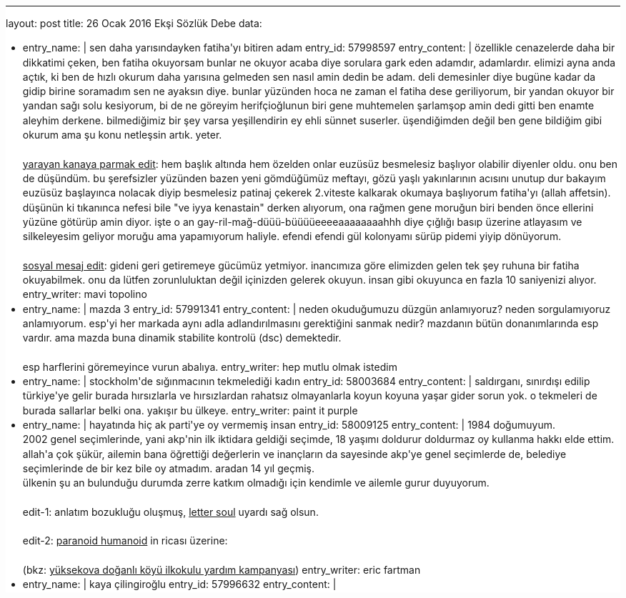 ---
layout: post
title: 26 Ocak 2016 Ekşi Sözlük Debe
data:
- entry_name: |
    sen daha yarısındayken fatiha'yı bitiren adam
  entry_id: 57998597
  entry_content: |
    özellikle cenazelerde daha bir dikkatimi çeken, ben fatiha okuyorsam bunlar ne okuyor acaba diye sorulara gark eden adamdır, adamlardır. elimizi ayna anda açtık, ki ben de hızlı okurum daha yarısına gelmeden sen nasıl amin dedin be adam. deli demesinler diye bugüne kadar da gidip birine soramadım sen ne ayaksın diye. bunlar yüzünden hoca ne zaman el fatiha dese geriliyorum, bir yandan okuyor bir yandan sağı solu kesiyorum, bi de ne göreyim herifçioğlunun biri gene muhtemelen şarlamşop amin dedi gitti ben enamte aleyhim derkene. bilmediğimiz bir şey varsa yeşillendirin ey ehli sünnet suserler. üşendiğimden değil ben gene bildiğim gibi okurum ama şu konu netleşsin artık. yeter.<br/><br/><a class="b" href="/?q=yarayan+kanaya+parmak+edit">yarayan kanaya parmak edit</a>: hem başlık altında hem özelden onlar euzüsüz besmelesiz başlıyor olabilir diyenler oldu. onu ben de düşündüm. bu şerefsizler yüzünden bazen yeni gömdüğümüz meftayı, gözü yaşlı yakınlarının acısını unutup dur bakayım euzüsüz başlayınca nolacak diyip besmelesiz patinaj çekerek 2.viteste kalkarak okumaya başlıyorum fatiha'yı (allah affetsin). düşünün ki tıkanınca nefesi bile "ve iyya kenastain" derken alıyorum, ona rağmen gene moruğun biri benden önce ellerini yüzüne götürüp amin diyor. işte o an gay-ril-mağ-düüü-büüüüeeeeaaaaaaaahhh diye çığlığı basıp üzerine atlayasım ve silkeleyesim geliyor moruğu ama yapamıyorum haliyle. efendi efendi gül kolonyamı sürüp pidemi yiyip dönüyorum.<br/><br/><a class="b" href="/?q=sosyal+mesaj+edit">sosyal mesaj edit</a>: gideni geri getiremeye gücümüz yetmiyor. inancımıza göre elimizden gelen tek şey ruhuna bir fatiha okuyabilmek. onu da lütfen zorunluluktan değil içinizden gelerek okuyun. insan gibi okuyunca en fazla 10 saniyenizi alıyor.
  entry_writer: mavi topolino
- entry_name: |
    mazda 3
  entry_id: 57991341
  entry_content: |
    neden okuduğumuzu düzgün anlamıyoruz? neden sorgulamıyoruz anlamıyorum. esp'yi her markada aynı adla adlandırılmasını gerektiğini sanmak nedir? mazdanın bütün donanımlarında esp vardır. ama mazda buna dinamik stabilite kontrolü (dsc) demektedir. <br/><br/>esp harflerini göremeyince vurun abalıya.
  entry_writer: hep mutlu olmak istedim
- entry_name: |
    stockholm'de sığınmacının tekmelediği kadın
  entry_id: 58003684
  entry_content: |
    saldırganı, sınırdışı edilip türkiye'ye gelir burada hırsızlarla ve hırsızlardan rahatsız olmayanlarla koyun koyuna yaşar gider sorun yok. o tekmeleri de burada sallarlar belki ona. yakışır bu ülkeye.
  entry_writer: paint it purple
- entry_name: |
    hayatında hiç ak parti'ye oy vermemiş insan
  entry_id: 58009125
  entry_content: |
    1984 doğumuyum.<br/>2002 genel seçimlerinde, yani akp'nin ilk iktidara geldiği seçimde, 18 yaşımı doldurur doldurmaz oy kullanma hakkı elde ettim.<br/>allah'a çok şükür, ailemin bana öğrettiği değerlerin ve inançların da sayesinde akp'ye genel seçimlerde de, belediye seçimlerinde de bir kez bile oy atmadım. aradan 14 yıl geçmiş.<br/>ülkenin şu an bulunduğu durumda zerre katkım olmadığı için kendimle ve ailemle gurur duyuyorum.<br/><br/>edit-1: anlatım bozukluğu oluşmuş, <a class="b" href="/?q=letter+soul">letter soul</a> uyardı sağ olsun.<br/><br/>edit-2: <a class="b" href="/?q=paranoid+humanoid">paranoid humanoid</a> in ricası üzerine:<br/><br/>(bkz: <a class="b" href="/?q=y%c3%bcksekova+do%c4%9fanl%c4%b1+k%c3%b6y%c3%bc+ilkokulu+yard%c4%b1m+kampanyas%c4%b1">yüksekova doğanlı köyü ilkokulu yardım kampanyası</a>)
  entry_writer: eric fartman
- entry_name: |
    kaya çilingiroğlu
  entry_id: 57996632
  entry_content: |